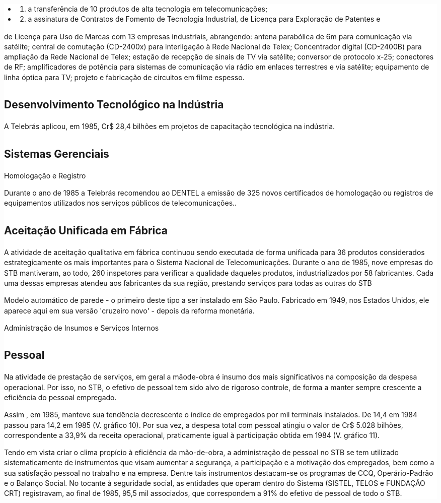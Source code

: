 - 1. a transferência de 10 produtos de alta tecnologia em telecomunicações;
- 2. a assinatura de Contratos de Fomento de Tecnologia Industrial, de Licença para Exploração de Patentes e

de Licença para Uso de Marcas com 13 empresas industriais, abrangendo: antena parabólica de 6m para comunicação via satélite; central de comutação (CD-2400x) para interligação à Rede Nacional de Telex; Concentrador digital (CD-2400B) para ampliação da Rede Nacional de Telex; estação de recepção de sinais de TV via satélite; conversor de protocolo x-25; conectores de RF; amplificadores de potência para sistemas de comunicação via rádio em enlaces terrestres e via satélite; equipamento de linha óptica para TV; projeto e fabricação de circuitos em filme espesso.

## Desenvolvimento Tecnológico na Indústria

A Telebrás aplicou, em 1985, Cr$ 28,4 bilhões em projetos de capacitação tecnológica na indústria.

## Sistemas Gerenciais

Homologação e Registro

Durante o ano de 1985 a Telebrás recomendou ao DENTEL a emissão de 325 novos certificados de homologação ou registros de equipamentos utilizados nos serviços públicos de telecomunicações..

## Aceitação Unificada em Fábrica

A atividade de aceitação qualitativa em fábrica continuou sendo executada de forma unificada para 36 produtos considerados estrategicamente os mais importantes para o Sistema Nacional de Telecomunicações. Durante o ano de 1985, nove empresas do STB mantiveram, ao todo, 260 inspetores para verificar a qualidade daqueles produtos, industrializados por 58 fabricantes. Cada uma dessas empresas atendeu aos fabricantes da sua região, prestando serviços para todas as outras do STB

Modelo automático de parede - o primeiro deste tipo a ser instalado em São Paulo. Fabricado em 1949, nos Estados Unidos, ele aparece aqui em sua versão 'cruzeiro novo' - depois da reforma monetária.





Administração de Insumos e Serviços Internos

## Pessoal

Na atividade de prestação de serviços, em geral a mãode-obra é insumo dos mais significativos na composição da despesa operacional. Por isso, no STB, o efetivo de pessoal tem sido alvo de rigoroso controle, de forma a manter sempre crescente a eficiência do pessoal empregado.

Assim , em 1985, manteve sua tendência decrescente o índice de empregados por mil terminais instalados. De 14,4 em 1984 passou para 14,2 em 1985 (V. gráfico 10). Por sua vez, a despesa total com pessoal atingiu o valor de Cr$ 5.028 bilhões, correspondente a 33,9% da receita operacional, praticamente igual à participação obtida em 1984 (V. gráfico 11).

Tendo em vista criar o clima propício à eficiência da mão-de-obra, a administração de pessoal no STB se tem utilizado sistematicamente de instrumentos que visam aumentar a segurança, a participação e a motivação dos empregados, bem como a sua satisfação pessoal no trabalho e na empresa. Dentre tais instrumentos destacam-se os programas de CCQ, Operário-Padrão e o Balanço Social. No tocante à seguridade social, as entidades que operam dentro do Sistema (SISTEL, TELOS e FUNDAÇÃO CRT) registravam, ao final de 1985, 95,5 mil associados, que correspondem a 91% do efetivo de pessoal de todo o STB.
